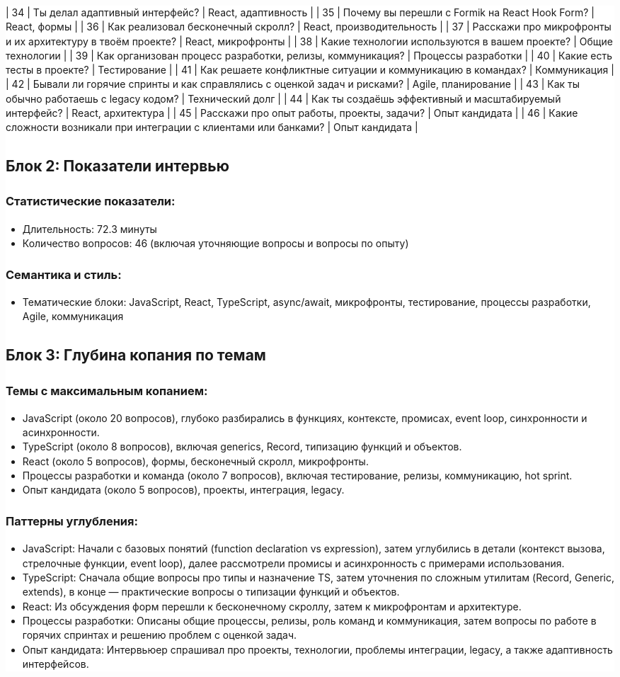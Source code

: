 | 34  | Ты делал адаптивный интерфейс?                                                                                           | React, адаптивность |
| 35  | Почему вы перешли с Formik на React Hook Form?                                                                           | React, формы    |
| 36  | Как реализовал бесконечный скролл?                                                                                       | React, производительность |
| 37  | Расскажи про микрофронты и их архитектуру в твоём проекте?                                                               | React, микрофронты |
| 38  | Какие технологии используются в вашем проекте?                                                                            | Общие технологии |
| 39  | Как организован процесс разработки, релизы, коммуникация?                                                                | Процессы разработки |
| 40  | Какие есть тесты в проекте?                                                                                               | Тестирование    |
| 41  | Как решаете конфликтные ситуации и коммуникацию в командах?                                                             | Коммуникация    |
| 42  | Бывали ли горячие спринты и как справлялись с оценкой задач и рисками?                                                   | Agile, планирование |
| 43  | Как ты обычно работаешь с legacy кодом?                                                                                   | Технический долг |
| 44  | Как ты создаёшь эффективный и масштабируемый интерфейс?                                                                  | React, архитектура |
| 45  | Расскажи про опыт работы, проекты, задачи?                                                                                | Опыт кандидата  |
| 46  | Какие сложности возникали при интеграции с клиентами или банками?                                                        | Опыт кандидата  |

## Блок 2: Показатели интервью

### Статистические показатели:
- Длительность: 72.3 минуты
- Количество вопросов: 46 (включая уточняющие вопросы и вопросы по опыту)

### Семантика и стиль:
- Тематические блоки: JavaScript, React, TypeScript, async/await, микрофронты, тестирование, процессы разработки, Agile, коммуникация

## Блок 3: Глубина копания по темам

### Темы с максимальным копанием:
- JavaScript (около 20 вопросов), глубоко разбирались в функциях, контексте, промисах, event loop, синхронности и асинхронности.
- TypeScript (около 8 вопросов), включая generics, Record, типизацию функций и объектов.
- React (около 5 вопросов), формы, бесконечный скролл, микрофронты.
- Процессы разработки и команда (около 7 вопросов), включая тестирование, релизы, коммуникацию, hot sprint.
- Опыт кандидата (около 5 вопросов), проекты, интеграция, legacy.

### Паттерны углубления:
- JavaScript: Начали с базовых понятий (function declaration vs expression), затем углубились в детали (контекст вызова, стрелочные функции, event loop), далее рассмотрели промисы и асинхронность с примерами использования.
- TypeScript: Сначала общие вопросы про типы и назначение TS, затем уточнения по сложным утилитам (Record, Generic, extends), в конце — практические вопросы о типизации функций и объектов.
- React: Из обсуждения форм перешли к бесконечному скроллу, затем к микрофронтам и архитектуре.
- Процессы разработки: Описаны общие процессы, релизы, роль команд и коммуникация, затем вопросы по работе в горячих спринтах и решению проблем с оценкой задач.
- Опыт кандидата: Интервьюер спрашивал про проекты, технологии, проблемы интеграции, legacy, а также адаптивность интерфейсов.
